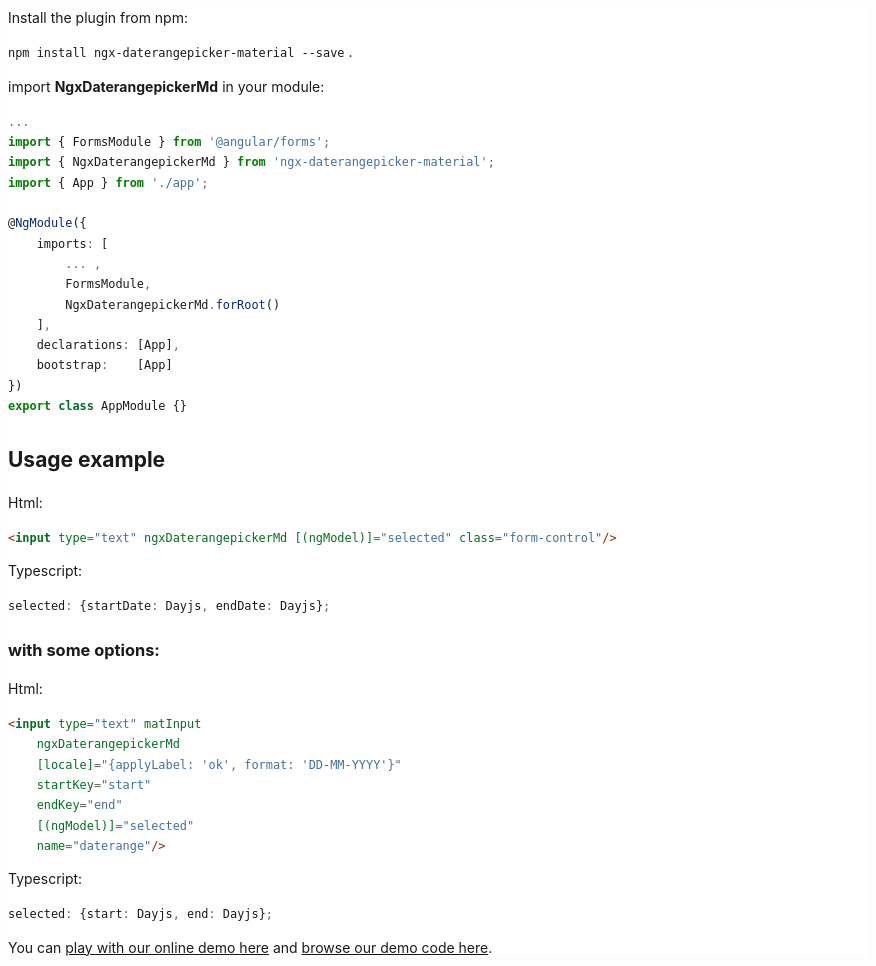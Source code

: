  Install the plugin from npm:

 `npm install ngx-daterangepicker-material --save` .

 import **NgxDaterangepickerMd** in your module:

````typescript
...
import { FormsModule } from '@angular/forms';
import { NgxDaterangepickerMd } from 'ngx-daterangepicker-material';
import { App } from './app';

@NgModule({
    imports: [
        ... ,
        FormsModule,
        NgxDaterangepickerMd.forRoot()
    ],
    declarations: [App],
    bootstrap:    [App]
})
export class AppModule {}
````

## Usage example

Html:

```html
<input type="text" ngxDaterangepickerMd [(ngModel)]="selected" class="form-control"/>
```
Typescript:

````typescript
selected: {startDate: Dayjs, endDate: Dayjs};
````
### with some options:
Html:

```html
<input type="text" matInput
    ngxDaterangepickerMd
    [locale]="{applyLabel: 'ok', format: 'DD-MM-YYYY'}"
    startKey="start"
    endKey="end"
    [(ngModel)]="selected"
    name="daterange"/>
```
Typescript:

````typescript
selected: {start: Dayjs, end: Dayjs};
````
You can [play with our online demo here](https://fetrarij.github.io/ngx-daterangepicker-material/)
and [browse our demo code here](./demo/src/app).
